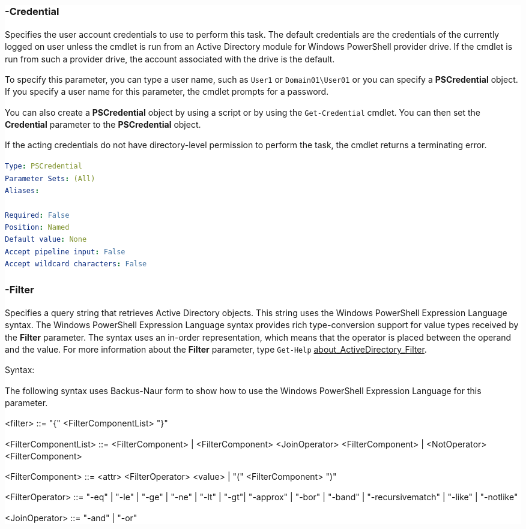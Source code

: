### -Credential

Specifies the user account credentials to use to perform this task. The default
credentials are the credentials of the currently logged on user unless the
cmdlet is run from an Active Directory module for Windows PowerShell provider
drive. If the cmdlet is run from such a provider drive, the account associated
with the drive is the default.

To specify this parameter, you can type a user name, such as `User1` or `Domain01\User01` or you
can specify a **PSCredential** object. If you specify a user name for this parameter, the cmdlet
prompts for a password.

You can also create a **PSCredential** object by using a script or by using the
`Get-Credential` cmdlet. You can then set the **Credential** parameter to the
**PSCredential** object.

If the acting credentials do not have directory-level permission to perform the task, the cmdlet
returns a terminating error.

```yaml
Type: PSCredential
Parameter Sets: (All)
Aliases:

Required: False
Position: Named
Default value: None
Accept pipeline input: False
Accept wildcard characters: False
```

### -Filter

Specifies a query string that retrieves Active Directory objects. This string
uses the Windows PowerShell Expression Language syntax. The Windows PowerShell
Expression Language syntax provides rich type-conversion support for value types received by the
**Filter** parameter. The syntax uses an in-order representation, which means that the operator is
placed between the operand and the value. For more information about the **Filter** parameter, type
`Get-Help` [about_ActiveDirectory_Filter](/previous-versions/windows/server/hh531527(v=ws.10)).

Syntax:

The following syntax uses Backus-Naur form to show how to use the Windows
PowerShell Expression Language for this parameter.

\<filter\>  ::= "{" \<FilterComponentList\> "}"

\<FilterComponentList\> ::= \<FilterComponent\> | \<FilterComponent\> \<JoinOperator\> \<FilterComponent\> | \<NotOperator\>  \<FilterComponent\>

\<FilterComponent\> ::= \<attr\> \<FilterOperator\> \<value\> | "(" \<FilterComponent\> ")"

\<FilterOperator\> ::= "-eq" | "-le" | "-ge" | "-ne" | "-lt" | "-gt"| "-approx" | "-bor" | "-band" | "-recursivematch" | "-like" | "-notlike"

\<JoinOperator\> ::= "-and" | "-or"
